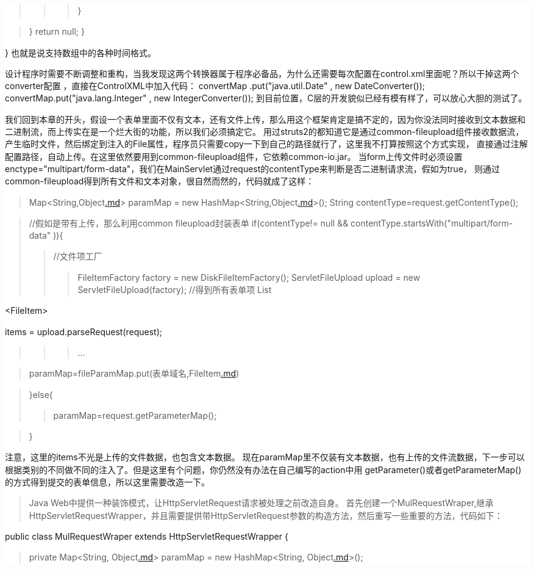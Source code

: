 > > > }

> }
> return null;
> }

}
也就是说支持数组中的各种时间格式。


设计程序时需要不断调整和重构，当我发现这两个转换器属于程序必备品，为什么还需要每次配置在control.xml里面呢？所以干掉这两个converter配置
，直接在ControlXML中加入代码：
convertMap .put("java.util.Date" , new DateConverter());
convertMap.put("java.lang.Integer" , new IntegerConverter());
到目前位置，C层的开发貌似已经有模有样了，可以放心大胆的测试了。

我们回到本章的开头，假设一个表单里面不仅有文本，还有文件上传，那么用这个框架肯定是搞不定的，因为你没法同时接收到文本数据和二进制流，而上传实在是一个烂大街的功能，所以我们必须搞定它。
用过struts2的都知道它是通过common-fileupload组件接收数据流，产生临时文件，然后绑定到注入的File属性，程序员只需要copy一下到自己的路径就行了，这里我不打算按照这个方式实现，
直接通过注解配置路径，自动上传。在这里依然要用到common-fileupload组件，它依赖common-io.jar。
当form上传文件时必须设置enctype="multipart/form-data"，我们在MainServlet通过request的contentType来判断是否二进制请求流，假如为true，
则通过common-fileupload得到所有文件和文本对象，很自然而然的，代码就成了这样：

> Map<String,Object[.md](.md)> paramMap = new HashMap<String,Object[.md](.md)>();
> String contentType=request.getContentType();

> //假如是带有上传，那么利用common fileupload封装表单
> if(contentType!= null && contentType.startsWith("multipart/form-data" )){
> > //文件项工厂
> > > FileItemFactory factory = new DiskFileItemFactory();
> > > ServletFileUpload upload = new ServletFileUpload(factory);
> > > //得到所有表单项
> > > List

&lt;FileItem&gt;

 items = upload.parseRequest(request);
> > > ...

> paramMap=fileParamMap.put(表单域名,FileItem[.md](.md))

> }else{
> > paramMap=request.getParameterMap();

> }



注意，这里的items不光是上传的文件数据，也包含文本数据。
现在paramMap里不仅装有文本数据，也有上传的文件流数据，下一步可以根据类别的不同做不同的注入了。但是这里有个问题，你仍然没有办法在自己编写的action中用
getParameter()或者getParameterMap()的方式得到提交的表单信息，所以这里需要改造一下。
> Java Web中提供一种装饰模式，让HttpServletRequest请求被处理之前改造自身。
> 首先创建一个MulRequestWraper,继承HttpServletRequestWrapper，并且需要提供带HttpServletRequest参数的构造方法，然后重写一些重要的方法，代码如下：

public class MulRequestWraper extends HttpServletRequestWrapper {

> private Map<String, Object[.md](.md)> paramMap = new HashMap<String, Object[.md](.md)>();
